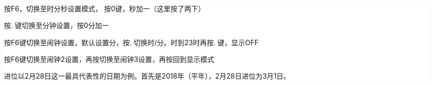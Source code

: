 按F6，切换至时分秒设置模式， 按0键，秒加一（这里按了两下）



















按. 键切换至分钟设置，按0分加一





















按F6键切换至闹钟设置，默认设置分，按. 切换时/分。时到23时再按. 键，显示OFF



















按F6键切换至闹钟2设置，再按切换至闹钟3设置，再按回到显示模式





















进位以2月28日这一最具代表性的日期为例。首先是2018年（平年），2月28日进位为3月1日。


